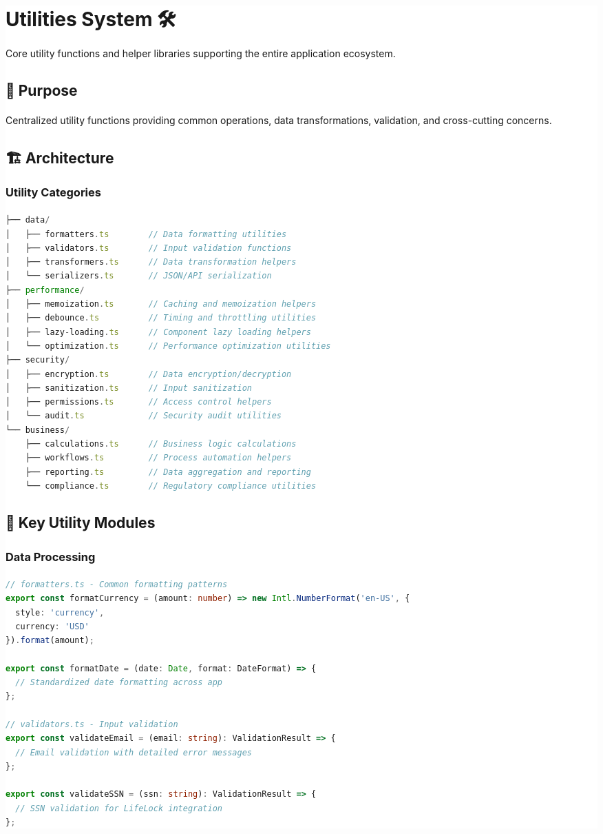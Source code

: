 # Utilities System 🛠️

Core utility functions and helper libraries supporting the entire application ecosystem.

## 🎯 Purpose
Centralized utility functions providing common operations, data transformations, validation, and cross-cutting concerns.

## 🏗️ Architecture

### Utility Categories
```typescript
├── data/
│   ├── formatters.ts        // Data formatting utilities
│   ├── validators.ts        // Input validation functions
│   ├── transformers.ts      // Data transformation helpers
│   └── serializers.ts       // JSON/API serialization
├── performance/
│   ├── memoization.ts       // Caching and memoization helpers
│   ├── debounce.ts          // Timing and throttling utilities
│   ├── lazy-loading.ts      // Component lazy loading helpers
│   └── optimization.ts      // Performance optimization utilities
├── security/
│   ├── encryption.ts        // Data encryption/decryption
│   ├── sanitization.ts      // Input sanitization
│   ├── permissions.ts       // Access control helpers
│   └── audit.ts             // Security audit utilities
└── business/
    ├── calculations.ts      // Business logic calculations
    ├── workflows.ts         // Process automation helpers
    ├── reporting.ts         // Data aggregation and reporting
    └── compliance.ts        // Regulatory compliance utilities
```

## 📁 Key Utility Modules

### Data Processing
```typescript
// formatters.ts - Common formatting patterns
export const formatCurrency = (amount: number) => new Intl.NumberFormat('en-US', {
  style: 'currency',
  currency: 'USD'
}).format(amount);

export const formatDate = (date: Date, format: DateFormat) => {
  // Standardized date formatting across app
};

// validators.ts - Input validation
export const validateEmail = (email: string): ValidationResult => {
  // Email validation with detailed error messages
};

export const validateSSN = (ssn: string): ValidationResult => {
  // SSN validation for LifeLock integration
};
```
